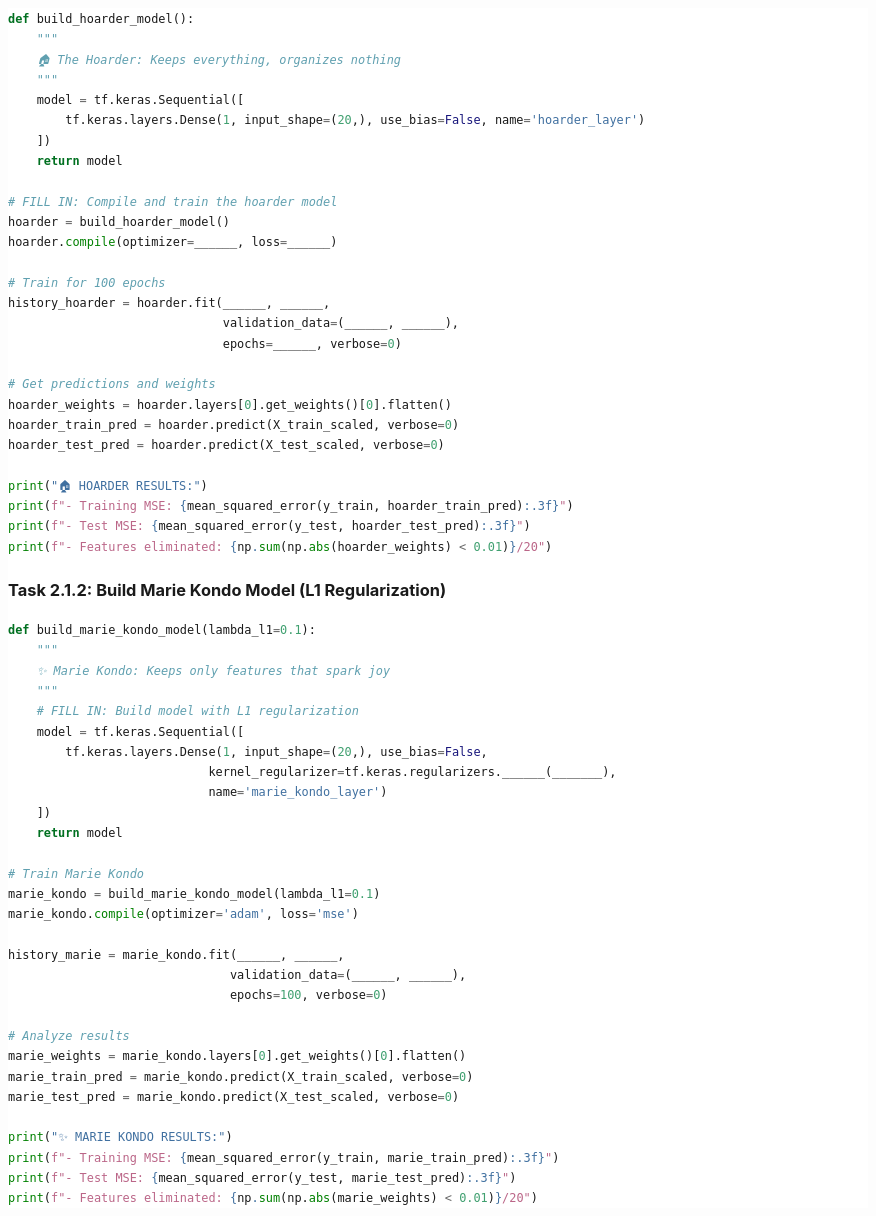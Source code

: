 ```python
def build_hoarder_model():
    """
    🏠 The Hoarder: Keeps everything, organizes nothing
    """
    model = tf.keras.Sequential([
        tf.keras.layers.Dense(1, input_shape=(20,), use_bias=False, name='hoarder_layer')
    ])
    return model

# FILL IN: Compile and train the hoarder model
hoarder = build_hoarder_model()
hoarder.compile(optimizer=______, loss=______)

# Train for 100 epochs
history_hoarder = hoarder.fit(______, ______,
                              validation_data=(______, ______),
                              epochs=______, verbose=0)

# Get predictions and weights
hoarder_weights = hoarder.layers[0].get_weights()[0].flatten()
hoarder_train_pred = hoarder.predict(X_train_scaled, verbose=0)
hoarder_test_pred = hoarder.predict(X_test_scaled, verbose=0)

print("🏠 HOARDER RESULTS:")
print(f"- Training MSE: {mean_squared_error(y_train, hoarder_train_pred):.3f}")
print(f"- Test MSE: {mean_squared_error(y_test, hoarder_test_pred):.3f}")
print(f"- Features eliminated: {np.sum(np.abs(hoarder_weights) < 0.01)}/20")
```

### **Task 2.1.2: Build Marie Kondo Model (L1 Regularization)**

```python
def build_marie_kondo_model(lambda_l1=0.1):
    """
    ✨ Marie Kondo: Keeps only features that spark joy
    """
    # FILL IN: Build model with L1 regularization
    model = tf.keras.Sequential([
        tf.keras.layers.Dense(1, input_shape=(20,), use_bias=False,
                            kernel_regularizer=tf.keras.regularizers.______(_______),
                            name='marie_kondo_layer')
    ])
    return model

# Train Marie Kondo
marie_kondo = build_marie_kondo_model(lambda_l1=0.1)
marie_kondo.compile(optimizer='adam', loss='mse')

history_marie = marie_kondo.fit(______, ______,
                               validation_data=(______, ______),
                               epochs=100, verbose=0)

# Analyze results
marie_weights = marie_kondo.layers[0].get_weights()[0].flatten()
marie_train_pred = marie_kondo.predict(X_train_scaled, verbose=0)
marie_test_pred = marie_kondo.predict(X_test_scaled, verbose=0)

print("✨ MARIE KONDO RESULTS:")
print(f"- Training MSE: {mean_squared_error(y_train, marie_train_pred):.3f}")
print(f"- Test MSE: {mean_squared_error(y_test, marie_test_pred):.3f}")
print(f"- Features eliminated: {np.sum(np.abs(marie_weights) < 0.01)}/20")

```